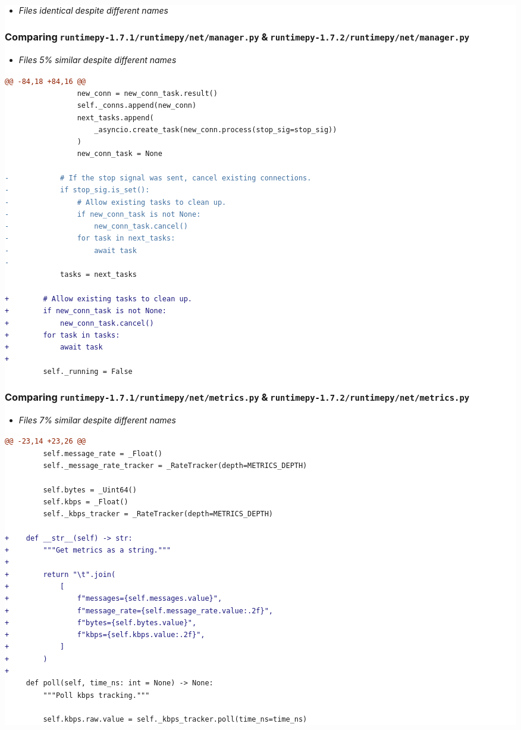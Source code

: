  * *Files identical despite different names*

### Comparing `runtimepy-1.7.1/runtimepy/net/manager.py` & `runtimepy-1.7.2/runtimepy/net/manager.py`

 * *Files 5% similar despite different names*

```diff
@@ -84,18 +84,16 @@
                 new_conn = new_conn_task.result()
                 self._conns.append(new_conn)
                 next_tasks.append(
                     _asyncio.create_task(new_conn.process(stop_sig=stop_sig))
                 )
                 new_conn_task = None
 
-            # If the stop signal was sent, cancel existing connections.
-            if stop_sig.is_set():
-                # Allow existing tasks to clean up.
-                if new_conn_task is not None:
-                    new_conn_task.cancel()
-                for task in next_tasks:
-                    await task
-
             tasks = next_tasks
 
+        # Allow existing tasks to clean up.
+        if new_conn_task is not None:
+            new_conn_task.cancel()
+        for task in tasks:
+            await task
+
         self._running = False
```

### Comparing `runtimepy-1.7.1/runtimepy/net/metrics.py` & `runtimepy-1.7.2/runtimepy/net/metrics.py`

 * *Files 7% similar despite different names*

```diff
@@ -23,14 +23,26 @@
         self.message_rate = _Float()
         self._message_rate_tracker = _RateTracker(depth=METRICS_DEPTH)
 
         self.bytes = _Uint64()
         self.kbps = _Float()
         self._kbps_tracker = _RateTracker(depth=METRICS_DEPTH)
 
+    def __str__(self) -> str:
+        """Get metrics as a string."""
+
+        return "\t".join(
+            [
+                f"messages={self.messages.value}",
+                f"message_rate={self.message_rate.value:.2f}",
+                f"bytes={self.bytes.value}",
+                f"kbps={self.kbps.value:.2f}",
+            ]
+        )
+
     def poll(self, time_ns: int = None) -> None:
         """Poll kbps tracking."""
 
         self.kbps.raw.value = self._kbps_tracker.poll(time_ns=time_ns)
```